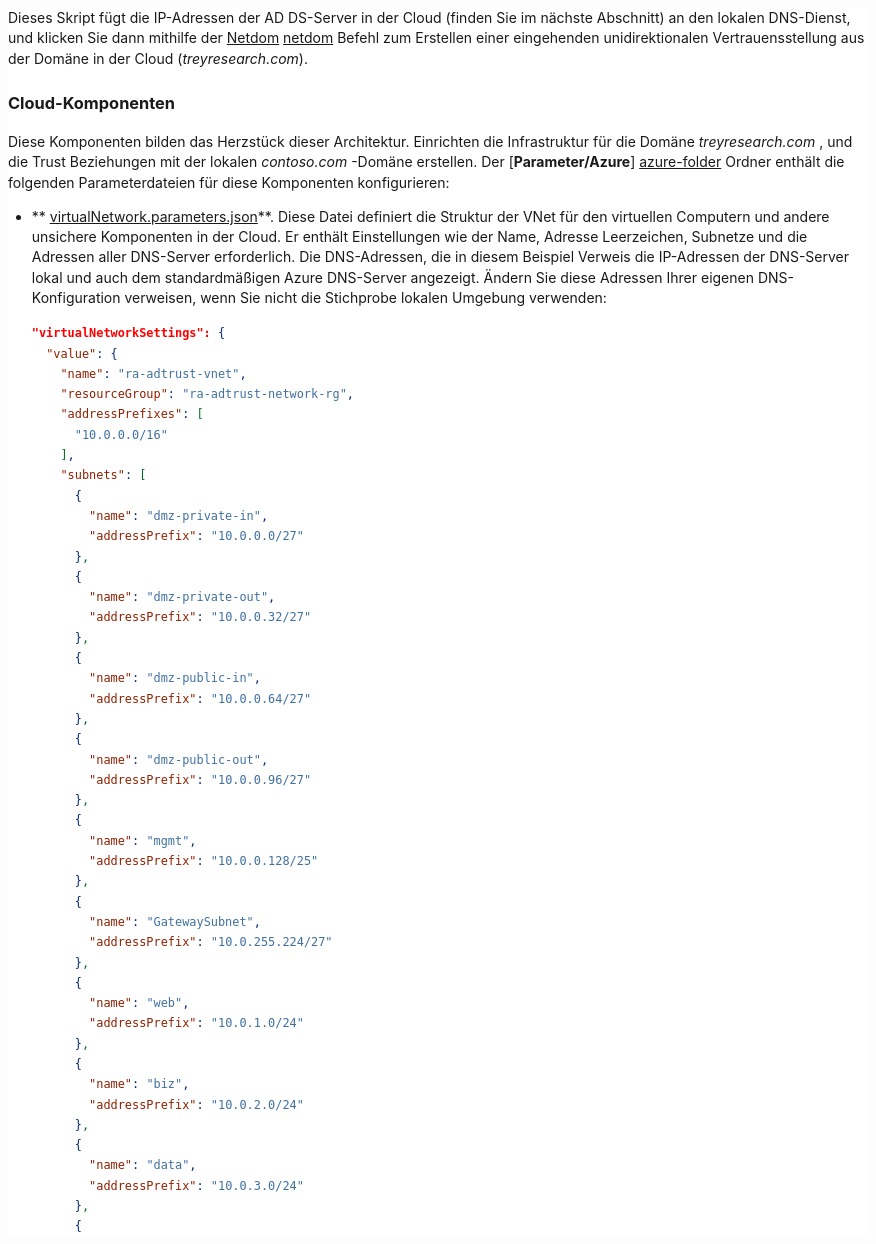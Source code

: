 Dieses Skript fügt die IP-Adressen der AD DS-Server in der Cloud (finden Sie im nächste Abschnitt) an den lokalen DNS-Dienst, und klicken Sie dann mithilfe der [Netdom] [ netdom] Befehl zum Erstellen einer eingehenden unidirektionalen Vertrauensstellung aus der Domäne in der Cloud (*treyresearch.com*).

### <a name="cloud-components"></a>Cloud-Komponenten

Diese Komponenten bilden das Herzstück dieser Architektur. Einrichten die Infrastruktur für die Domäne *treyresearch.com* , und die Trust Beziehungen mit der lokalen *contoso.com* -Domäne erstellen. Der [**Parameter/Azure**] [ azure-folder] Ordner enthält die folgenden Parameterdateien für diese Komponenten konfigurieren:

- ** [virtualNetwork.parameters.json][vnet-parameters]**. Diese Datei definiert die Struktur der VNet für den virtuellen Computern und andere unsichere Komponenten in der Cloud. Er enthält Einstellungen wie der Name, Adresse Leerzeichen, Subnetze und die Adressen aller DNS-Server erforderlich. Die DNS-Adressen, die in diesem Beispiel Verweis die IP-Adressen der DNS-Server lokal und auch dem standardmäßigen Azure DNS-Server angezeigt. Ändern Sie diese Adressen Ihrer eigenen DNS-Konfiguration verweisen, wenn Sie nicht die Stichprobe lokalen Umgebung verwenden:
    
    ```json
    "virtualNetworkSettings": {
      "value": {
        "name": "ra-adtrust-vnet",
        "resourceGroup": "ra-adtrust-network-rg",
        "addressPrefixes": [
          "10.0.0.0/16"
        ],
        "subnets": [
          {
            "name": "dmz-private-in",
            "addressPrefix": "10.0.0.0/27"
          },
          {
            "name": "dmz-private-out",
            "addressPrefix": "10.0.0.32/27"
          },
          {
            "name": "dmz-public-in",
            "addressPrefix": "10.0.0.64/27"
          },
          {
            "name": "dmz-public-out",
            "addressPrefix": "10.0.0.96/27"
          },
          {
            "name": "mgmt",
            "addressPrefix": "10.0.0.128/25"
          },
          {
            "name": "GatewaySubnet",
            "addressPrefix": "10.0.255.224/27"
          },
          {
            "name": "web",
            "addressPrefix": "10.0.1.0/24"
          },
          {
            "name": "biz",
            "addressPrefix": "10.0.2.0/24"
          },
          {
            "name": "data",
            "addressPrefix": "10.0.3.0/24"
          },
          {

[resource-manager-overview]: ../azure-resource-manager/resource-group-overview.md
[adfs]: ./guidance-identity-adfs.md
[adds-extend-domain]: ./guidance-identity-adds-extend-domain.md
[extending-ad-to-azure]: ./guidance-identity-adds-extend-domain.md
[implementing-aad]: ./guidance-identity-aad.md
[implementing-a-multi-tier-architecture-on-Azure]: ./guidance-compute-n-tier-vm.md
[implementing-a-secure-hybrid-network-architecture-with-internet-access]: ./guidance-iaas-ra-secure-vnet-dmz.md
[implementing-a-secure-hybrid-network-architecture]: ./guidance-iaas-ra-secure-vnet-hybrid.md
[implementing-a-hybrid-network-architecture-with-vpn]: ./guidance-hybrid-network-vpn.md
[running-VMs-for-an-N-tier-architecture-on-Azure]: ./guidance-compute-n-tier-vm.md
[azure-vpn-gateway]: https://azure.microsoft.com/documentation/articles/vpn-gateway-about-vpngateways/
[azure-expressroute]: https://azure.microsoft.com/documentation/articles/expressroute-introduction/
[ad-azure-guidelines]: https://msdn.microsoft.com/library/azure/jj156090.aspx
[standby-operations-masters]: https://technet.microsoft.com/library/cc794737(v=ws.10).aspx
[best_practices_ad_password_policy]: https://technet.microsoft.com/magazine/ff741764.aspx
[monitoring_ad]: https://msdn.microsoft.com/library/bb727046.aspx
[microsoft_systems_center]: https://www.microsoft.com/server-cloud/products/system-center-2016/
[creating-forest-trusts]: https://technet.microsoft.com/library/cc816810(v=ws.10).aspx
[creating-external-trusts]: https://technet.microsoft.com/library/cc816837(v=ws.10).aspx
[naming-conventions]: ./guidance-naming-conventions.md
[azure-powershell-download]: https://azure.microsoft.com/documentation/articles/powershell-install-configure/
[hybrid-azure-on-prem-vpn]: ./guidance-hybrid-network-vpn.md
[verify-a-trust]: https://technet.microsoft.com/library/cc753821.aspx
[netdom]: https://technet.microsoft.com/library/cc835085.aspx
[solution-script]: https://raw.githubusercontent.com/mspnp/reference-architectures/master/guidance-identity-adds-trust/Deploy-ReferenceArchitecture.ps1
[on-premises-folder]: https://github.com/mspnp/reference-architectures/tree/master/guidance-identity-adds-trust/parameters/onpremise
[on-premises-vnet-parameters]: https://raw.githubusercontent.com/mspnp/reference-architectures/master/guidance-identity-adds-trust/parameters/onpremise/virtualNetwork.parameters.json
[on-premises-virtualmachines-adds-parameters]: https://raw.githubusercontent.com/mspnp/reference-architectures/master/guidance-identity-adds-trust/parameters/onpremise/virtualMachines-adds.parameters.json
[on-premises-virtualnetworkgateway-parameters]: https://raw.githubusercontent.com/mspnp/reference-architectures/master/guidance-identity-adds-trust/parameters/onpremise/virtualNetworkGateway.parameters.json
[on-premises-connection-parameters]: https://github.com/mspnp/reference-architectures/blob/master/guidance-identity-adds-trust/parameters/onpremise/connection.parameters.json
[incoming-trust]: https://raw.githubusercontent.com/mspnp/reference-architectures/master/guidance-identity-adds-trust/extensions/incoming-trust.ps1
[outgoing-trust]: https://raw.githubusercontent.com/mspnp/reference-architectures/master/guidance-identity-adds-trust/extensions/outgoing-trust.ps1
[azure-folder]: https://github.com/mspnp/reference-architectures/tree/master/guidance-identity-adds-trust/parameters/azure
[vnet-parameters]: https://raw.githubusercontent.com/mspnp/reference-architectures/master/guidance-identity-adds-trust/parameters/azure/virtualNetwork.parameters.json
[virtualmachines-adds-parameters]: https://raw.githubusercontent.com/mspnp/reference-architectures/master/guidance-identity-adds-trust/parameters/azure/virtualMachines-adds.parameters.json
[add-adds-domain-controller-parameters]: https://raw.githubusercontent.com/mspnp/reference-architectures/master/guidance-identity-adds-trust/parameters/azure/add-adds-domain-controller.parameters.json
[virtualnetworkgateway-parameters]: https://raw.githubusercontent.com/mspnp/reference-architectures/master/guidance-identity-adds-trust/parameters/azure/virtualNetwork.parameters.json
[dmz-private-parameters]: https://raw.githubusercontent.com/mspnp/reference-architectures/master/guidance-identity-adds-trust/parameters/azure/dmz-private.parameters.json
[dmz-public-parameters]: https://raw.githubusercontent.com/mspnp/reference-architectures/master/guidance-identity-adds-trust/parameters/azure/dmz-public.parameters.json
[loadBalancer-web-parameters]: https://raw.githubusercontent.com/mspnp/reference-architectures/master/guidance-identity-adds-trust/parameters/azure/loadBalancer-web.parameters.json
[loadBalancer-biz-parameters]: https://raw.githubusercontent.com/mspnp/reference-architectures/master/guidance-identity-adds-trust/parameters/azure/loadBalancer-biz.parameters.json
[loadBalancer-data-parameters]: https://raw.githubusercontent.com/mspnp/reference-architectures/master/guidance-identity-adds-trust/parameters/azure/loadBalancer-data.parameters.json
[virtualMachines-mgmt-parameters]: https://raw.githubusercontent.com/mspnp/reference-architectures/master/guidance-identity-adds-trust/parameters/azure/virtualMachines-mgmt.parameters.json
[web-vm-domain-join-parameters]: https://raw.githubusercontent.com/mspnp/reference-architectures/master/guidance-identity-adds-trust/parameters/azure/web-vm-domain-join.parameters.json
[solution-components]: [#solution_components]
[0]: ./media/guidance-identity-aad-resource-forest/figure1.png "Secure Hybrid Netzwerkarchitektur mit separaten AD-Domänen"